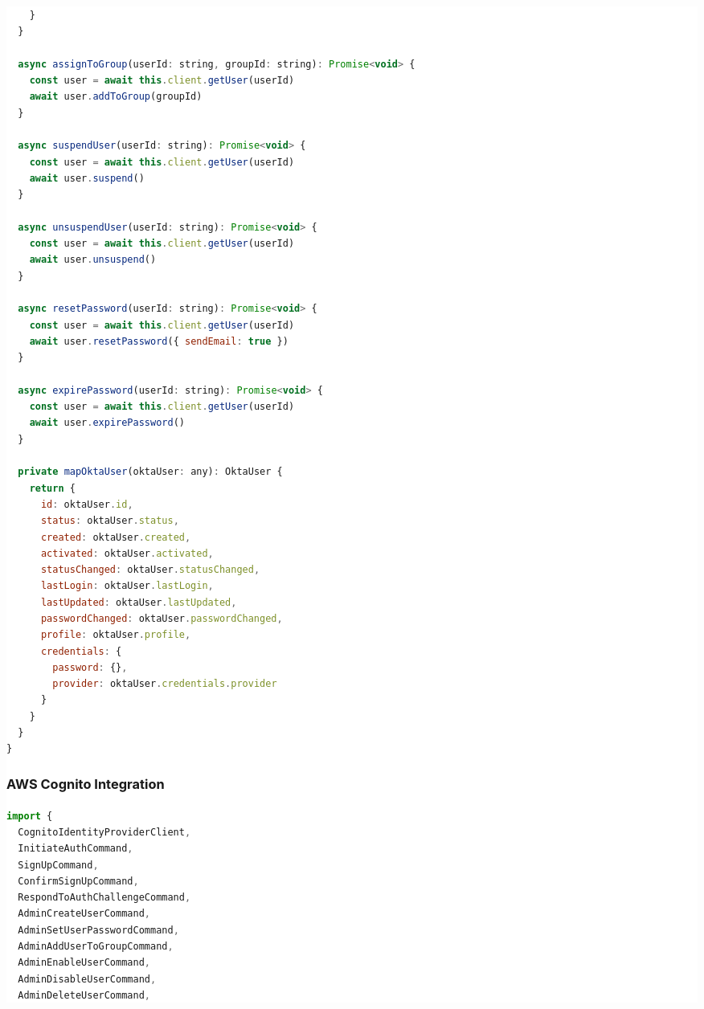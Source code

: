 ```javascript
    }
  }

  async assignToGroup(userId: string, groupId: string): Promise<void> {
    const user = await this.client.getUser(userId)
    await user.addToGroup(groupId)
  }

  async suspendUser(userId: string): Promise<void> {
    const user = await this.client.getUser(userId)
    await user.suspend()
  }

  async unsuspendUser(userId: string): Promise<void> {
    const user = await this.client.getUser(userId)
    await user.unsuspend()
  }

  async resetPassword(userId: string): Promise<void> {
    const user = await this.client.getUser(userId)
    await user.resetPassword({ sendEmail: true })
  }

  async expirePassword(userId: string): Promise<void> {
    const user = await this.client.getUser(userId)
    await user.expirePassword()
  }

  private mapOktaUser(oktaUser: any): OktaUser {
    return {
      id: oktaUser.id,
      status: oktaUser.status,
      created: oktaUser.created,
      activated: oktaUser.activated,
      statusChanged: oktaUser.statusChanged,
      lastLogin: oktaUser.lastLogin,
      lastUpdated: oktaUser.lastUpdated,
      passwordChanged: oktaUser.passwordChanged,
      profile: oktaUser.profile,
      credentials: {
        password: {},
        provider: oktaUser.credentials.provider
      }
    }
  }
}
```

### AWS Cognito Integration

```javascript
import {
  CognitoIdentityProviderClient,
  InitiateAuthCommand,
  SignUpCommand,
  ConfirmSignUpCommand,
  RespondToAuthChallengeCommand,
  AdminCreateUserCommand,
  AdminSetUserPasswordCommand,
  AdminAddUserToGroupCommand,
  AdminEnableUserCommand,
  AdminDisableUserCommand,
  AdminDeleteUserCommand,
```